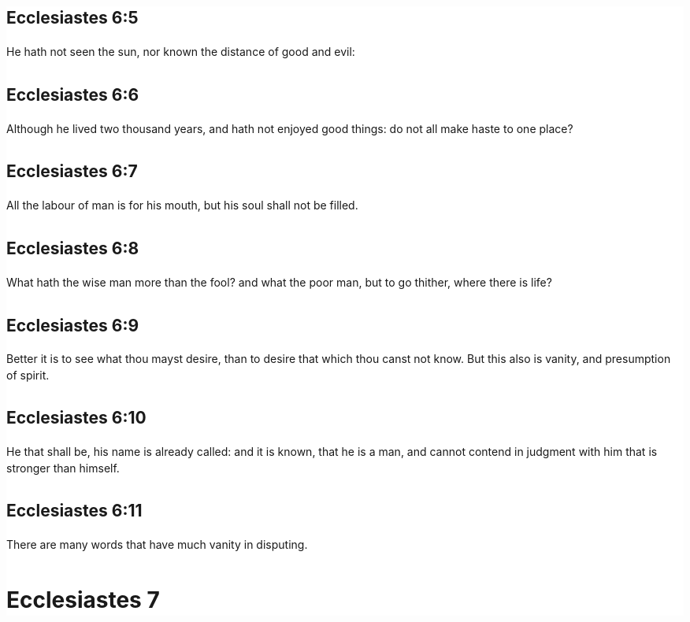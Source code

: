 ## Ecclesiastes 6:5

He hath not seen the sun, nor known the distance of good and evil:


<a id="orge181f45"></a>

## Ecclesiastes 6:6

Although he lived two thousand years, and hath not enjoyed good things: do not all make haste to one place?


<a id="orgb54c792"></a>

## Ecclesiastes 6:7

All the labour of man is for his mouth, but his soul shall not be filled.


<a id="org9e5202b"></a>

## Ecclesiastes 6:8

What hath the wise man more than the fool? and what the poor man, but to go thither, where there is life?


<a id="orge5b8972"></a>

## Ecclesiastes 6:9

Better it is to see what thou mayst desire, than to desire that which thou canst not know. But this also is vanity, and presumption of spirit.


<a id="org7bf87b4"></a>

## Ecclesiastes 6:10

He that shall be, his name is already called: and it is known, that he is a man, and cannot contend in judgment with him that is stronger than himself.


<a id="org481bec5"></a>

## Ecclesiastes 6:11

There are many words that have much vanity in disputing. 


<a id="org9860dbb"></a>

# Ecclesiastes 7
